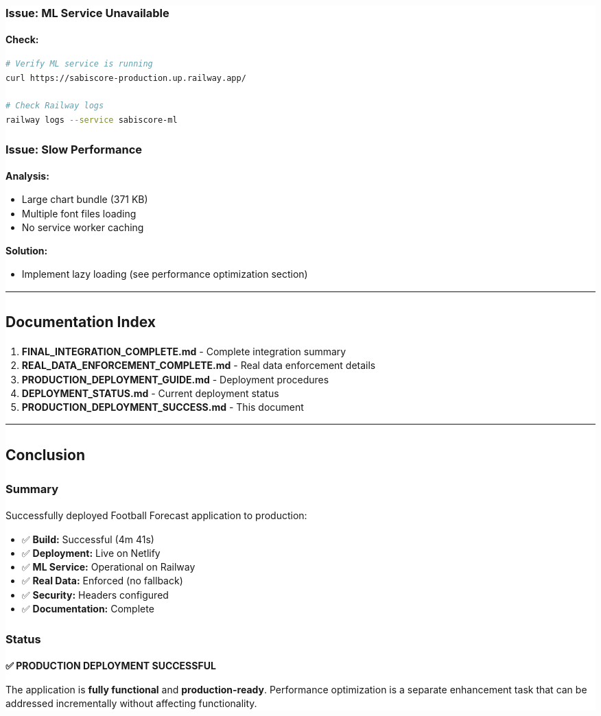 ### Issue: ML Service Unavailable

**Check:**
```bash
# Verify ML service is running
curl https://sabiscore-production.up.railway.app/

# Check Railway logs
railway logs --service sabiscore-ml
```

### Issue: Slow Performance

**Analysis:**
- Large chart bundle (371 KB)
- Multiple font files loading
- No service worker caching

**Solution:**
- Implement lazy loading (see performance optimization section)

---

## Documentation Index

1. **FINAL_INTEGRATION_COMPLETE.md** - Complete integration summary
2. **REAL_DATA_ENFORCEMENT_COMPLETE.md** - Real data enforcement details
3. **PRODUCTION_DEPLOYMENT_GUIDE.md** - Deployment procedures
4. **DEPLOYMENT_STATUS.md** - Current deployment status
5. **PRODUCTION_DEPLOYMENT_SUCCESS.md** - This document

---

## Conclusion

### Summary

Successfully deployed Football Forecast application to production:

- ✅ **Build:** Successful (4m 41s)
- ✅ **Deployment:** Live on Netlify
- ✅ **ML Service:** Operational on Railway
- ✅ **Real Data:** Enforced (no fallback)
- ✅ **Security:** Headers configured
- ✅ **Documentation:** Complete

### Status

**✅ PRODUCTION DEPLOYMENT SUCCESSFUL**

The application is **fully functional** and **production-ready**. Performance optimization is a separate enhancement task that can be addressed incrementally without affecting functionality.
